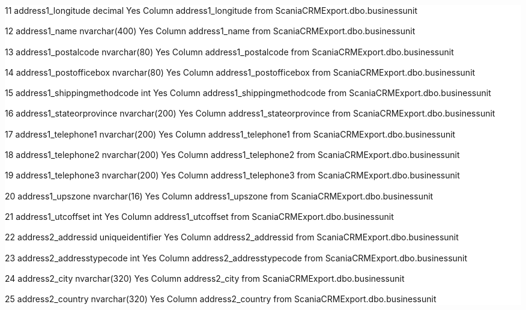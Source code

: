   11    address1\_longitude                        decimal            Yes     Column address1\_longitude from
                                                                              ScaniaCRMExport.dbo.businessunit

  12    address1\_name                             nvarchar(400)      Yes     Column address1\_name from
                                                                              ScaniaCRMExport.dbo.businessunit

  13    address1\_postalcode                       nvarchar(80)       Yes     Column address1\_postalcode from
                                                                              ScaniaCRMExport.dbo.businessunit

  14    address1\_postofficebox                    nvarchar(80)       Yes     Column address1\_postofficebox from
                                                                              ScaniaCRMExport.dbo.businessunit

  15    address1\_shippingmethodcode               int                Yes     Column address1\_shippingmethodcode from
                                                                              ScaniaCRMExport.dbo.businessunit

  16    address1\_stateorprovince                  nvarchar(200)      Yes     Column address1\_stateorprovince from
                                                                              ScaniaCRMExport.dbo.businessunit

  17    address1\_telephone1                       nvarchar(200)      Yes     Column address1\_telephone1 from
                                                                              ScaniaCRMExport.dbo.businessunit

  18    address1\_telephone2                       nvarchar(200)      Yes     Column address1\_telephone2 from
                                                                              ScaniaCRMExport.dbo.businessunit

  19    address1\_telephone3                       nvarchar(200)      Yes     Column address1\_telephone3 from
                                                                              ScaniaCRMExport.dbo.businessunit

  20    address1\_upszone                          nvarchar(16)       Yes     Column address1\_upszone from
                                                                              ScaniaCRMExport.dbo.businessunit

  21    address1\_utcoffset                        int                Yes     Column address1\_utcoffset from
                                                                              ScaniaCRMExport.dbo.businessunit

  22    address2\_addressid                        uniqueidentifier   Yes     Column address2\_addressid from
                                                                              ScaniaCRMExport.dbo.businessunit

  23    address2\_addresstypecode                  int                Yes     Column address2\_addresstypecode from
                                                                              ScaniaCRMExport.dbo.businessunit

  24    address2\_city                             nvarchar(320)      Yes     Column address2\_city from
                                                                              ScaniaCRMExport.dbo.businessunit

  25    address2\_country                          nvarchar(320)      Yes     Column address2\_country from
                                                                              ScaniaCRMExport.dbo.businessunit
